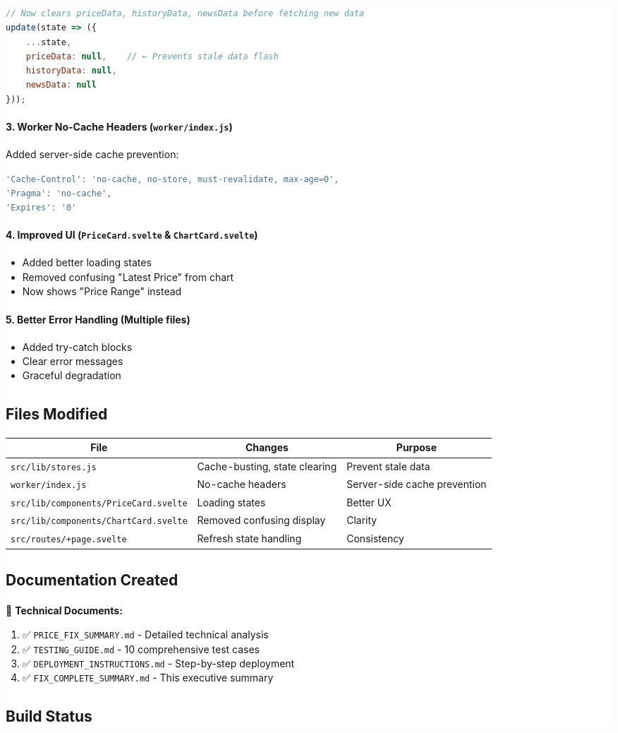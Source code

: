 ```javascript
// Now clears priceData, historyData, newsData before fetching new data
update(state => ({ 
    ...state, 
    priceData: null,    // ← Prevents stale data flash
    historyData: null,
    newsData: null
}));
```

#### 3. **Worker No-Cache Headers** (`worker/index.js`)
Added server-side cache prevention:

```javascript
'Cache-Control': 'no-cache, no-store, must-revalidate, max-age=0',
'Pragma': 'no-cache',
'Expires': '0'
```

#### 4. **Improved UI** (`PriceCard.svelte` & `ChartCard.svelte`)
- Added better loading states
- Removed confusing "Latest Price" from chart
- Now shows "Price Range" instead

#### 5. **Better Error Handling** (Multiple files)
- Added try-catch blocks
- Clear error messages
- Graceful degradation

## Files Modified

| File | Changes | Purpose |
|------|---------|---------|
| `src/lib/stores.js` | Cache-busting, state clearing | Prevent stale data |
| `worker/index.js` | No-cache headers | Server-side cache prevention |
| `src/lib/components/PriceCard.svelte` | Loading states | Better UX |
| `src/lib/components/ChartCard.svelte` | Removed confusing display | Clarity |
| `src/routes/+page.svelte` | Refresh state handling | Consistency |

## Documentation Created

📄 **Technical Documents:**
1. ✅ `PRICE_FIX_SUMMARY.md` - Detailed technical analysis
2. ✅ `TESTING_GUIDE.md` - 10 comprehensive test cases
3. ✅ `DEPLOYMENT_INSTRUCTIONS.md` - Step-by-step deployment
4. ✅ `FIX_COMPLETE_SUMMARY.md` - This executive summary

## Build Status

